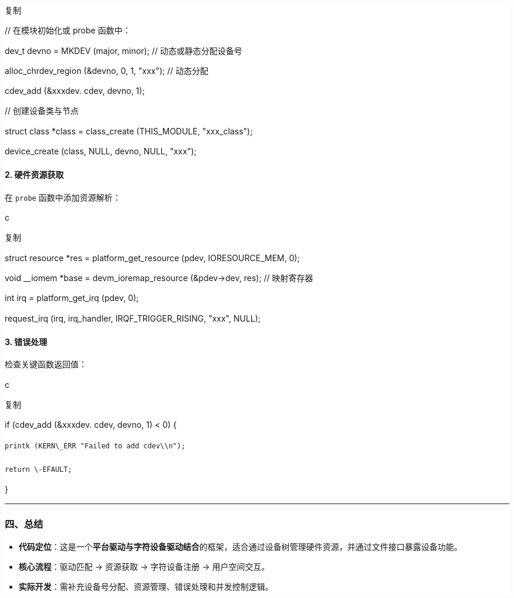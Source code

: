 复制

// 在模块初始化或 probe 函数中：

dev\_t devno \= MKDEV (major, minor); // 动态或静态分配设备号

alloc\_chrdev\_region (&devno, 0, 1, "xxx"); // 动态分配

cdev\_add (&xxxdev. cdev, devno, 1);

// 创建设备类与节点

struct class \*class \= class\_create (THIS\_MODULE, "xxx\_class");

device\_create (class, NULL, devno, NULL, "xxx");

#### 2\. **硬件资源获取**

在 `probe` 函数中添加资源解析：

c

复制

struct resource \*res \= platform\_get\_resource (pdev, IORESOURCE\_MEM, 0);

void \_\_iomem \*base \= devm\_ioremap\_resource (&pdev\->dev, res); // 映射寄存器

int irq \= platform\_get\_irq (pdev, 0);

request\_irq (irq, irq\_handler, IRQF\_TRIGGER\_RISING, "xxx", NULL);

#### 3\. **错误处理**

检查关键函数返回值：

c

复制

if (cdev\_add (&xxxdev. cdev, devno, 1) < 0) {

    printk (KERN\_ERR "Failed to add cdev\\n");

    return \-EFAULT;

}

* * *

### 四、总结

*   **代码定位**：这是一个**平台驱动与字符设备驱动结合**的框架，适合通过设备树管理硬件资源，并通过文件接口暴露设备功能。
    
*   **核心流程**：驱动匹配 → 资源获取 → 字符设备注册 → 用户空间交互。
    
*   **实际开发**：需补充设备号分配、资源管理、错误处理和并发控制逻辑。